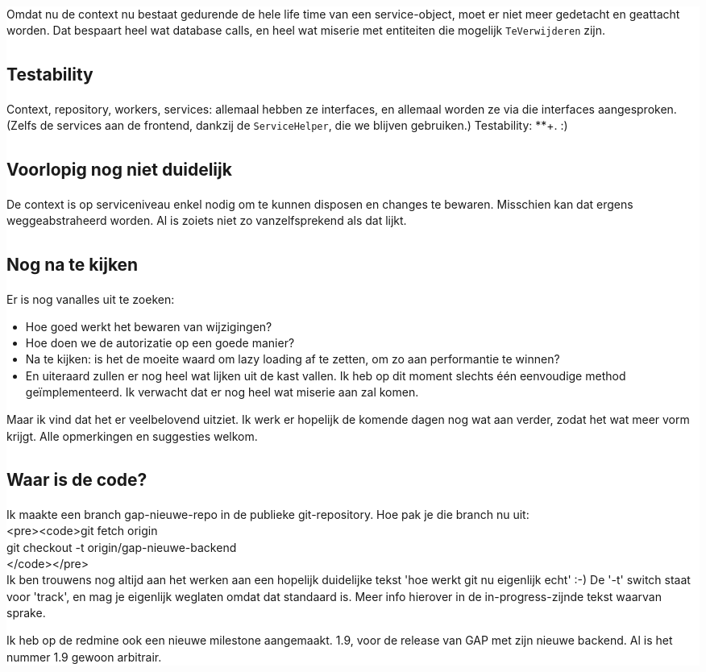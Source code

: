 Omdat nu de context nu bestaat gedurende de hele life time van een
service-object, moet er niet meer gedetacht en geattacht worden. Dat
bespaart heel wat database calls, en heel wat miserie met entiteiten die
mogelijk `TeVerwijderen` zijn.

Testability
-----------

Context, repository, workers, services: allemaal hebben ze interfaces,
en allemaal worden ze via die interfaces aangesproken. (Zelfs de
services aan de frontend, dankzij de `ServiceHelper`, die we blijven
gebruiken.) Testability: **+. :)

Voorlopig nog niet duidelijk
----------------------------

De context is op serviceniveau enkel nodig om te kunnen disposen en
changes te bewaren. Misschien kan dat ergens weggeabstraheerd worden. Al
is zoiets niet zo vanzelfsprekend als dat lijkt.

Nog na te kijken
----------------

Er is nog vanalles uit te zoeken:

-   Hoe goed werkt het bewaren van wijzigingen?
-   Hoe doen we de autorizatie op een goede manier?
-   Na te kijken: is het de moeite waard om lazy loading af te zetten,
    om zo aan performantie te winnen?
-   En uiteraard zullen er nog heel wat lijken uit de kast vallen. Ik
    heb op dit moment slechts één eenvoudige method geïmplementeerd. Ik
    verwacht dat er nog heel wat miserie aan zal komen.

Maar ik vind dat het er veelbelovend uitziet. Ik werk er hopelijk de
komende dagen nog wat aan verder, zodat het wat meer vorm krijgt. Alle
opmerkingen en suggesties welkom.

Waar is de code?
----------------

Ik maakte een branch gap-nieuwe-repo in de publieke git-repository. Hoe
pak je die branch nu uit:\
&lt;pre&gt;&lt;code&gt;git fetch origin\
git checkout -t origin/gap-nieuwe-backend\
&lt;/code&gt;&lt;/pre&gt;\
Ik ben trouwens nog altijd aan het werken aan een hopelijk duidelijke
tekst 'hoe werkt git nu eigenlijk echt' :-) De '-t' switch staat voor
'track', en mag je eigenlijk weglaten omdat dat standaard is. Meer info
hierover in de in-progress-zijnde tekst waarvan sprake.

Ik heb op de redmine ook een nieuwe milestone aangemaakt. 1.9, voor de
release van GAP met zijn nieuwe backend. Al is het nummer 1.9 gewoon
arbitrair.
